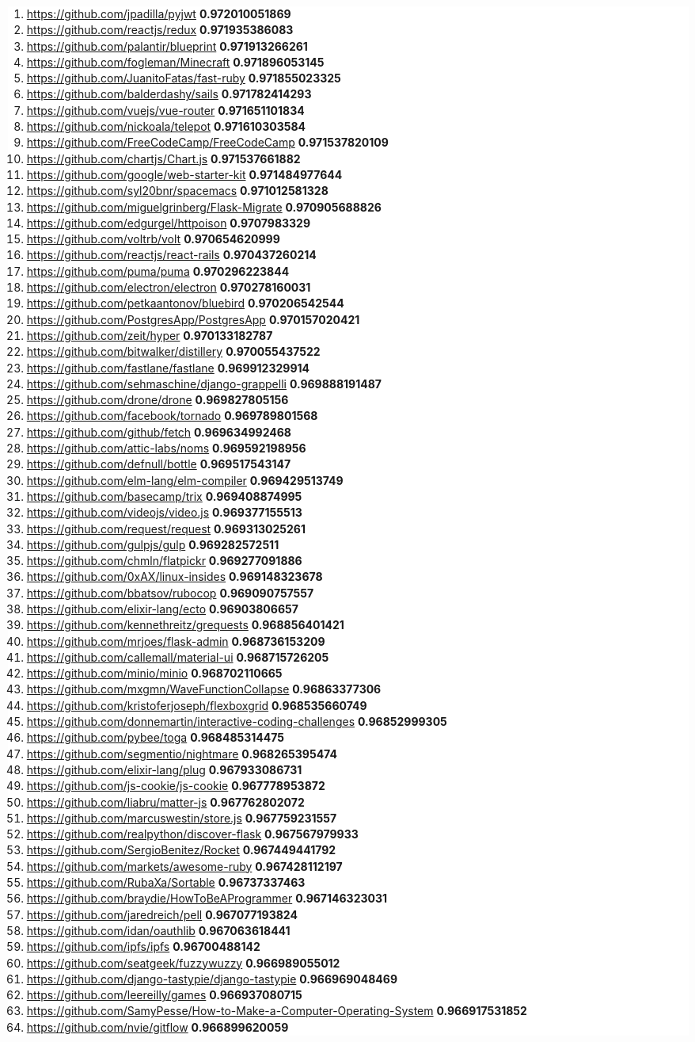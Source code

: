  1. https://github.com/jpadilla/pyjwt **0.972010051869**
 1. https://github.com/reactjs/redux **0.971935386083**
 1. https://github.com/palantir/blueprint **0.971913266261**
 1. https://github.com/fogleman/Minecraft **0.971896053145**
 1. https://github.com/JuanitoFatas/fast-ruby **0.971855023325**
 1. https://github.com/balderdashy/sails **0.971782414293**
 1. https://github.com/vuejs/vue-router **0.971651101834**
 1. https://github.com/nickoala/telepot **0.971610303584**
 1. https://github.com/FreeCodeCamp/FreeCodeCamp **0.971537820109**
 1. https://github.com/chartjs/Chart.js **0.971537661882**
 1. https://github.com/google/web-starter-kit **0.971484977644**
 1. https://github.com/syl20bnr/spacemacs **0.971012581328**
 1. https://github.com/miguelgrinberg/Flask-Migrate **0.970905688826**
 1. https://github.com/edgurgel/httpoison **0.9707983329**
 1. https://github.com/voltrb/volt **0.970654620999**
 1. https://github.com/reactjs/react-rails **0.970437260214**
 1. https://github.com/puma/puma **0.970296223844**
 1. https://github.com/electron/electron **0.970278160031**
 1. https://github.com/petkaantonov/bluebird **0.970206542544**
 1. https://github.com/PostgresApp/PostgresApp **0.970157020421**
 1. https://github.com/zeit/hyper **0.970133182787**
 1. https://github.com/bitwalker/distillery **0.970055437522**
 1. https://github.com/fastlane/fastlane **0.969912329914**
 1. https://github.com/sehmaschine/django-grappelli **0.969888191487**
 1. https://github.com/drone/drone **0.969827805156**
 1. https://github.com/facebook/tornado **0.969789801568**
 1. https://github.com/github/fetch **0.969634992468**
 1. https://github.com/attic-labs/noms **0.969592198956**
 1. https://github.com/defnull/bottle **0.969517543147**
 1. https://github.com/elm-lang/elm-compiler **0.969429513749**
 1. https://github.com/basecamp/trix **0.969408874995**
 1. https://github.com/videojs/video.js **0.969377155513**
 1. https://github.com/request/request **0.969313025261**
 1. https://github.com/gulpjs/gulp **0.969282572511**
 1. https://github.com/chmln/flatpickr **0.969277091886**
 1. https://github.com/0xAX/linux-insides **0.969148323678**
 1. https://github.com/bbatsov/rubocop **0.969090757557**
 1. https://github.com/elixir-lang/ecto **0.96903806657**
 1. https://github.com/kennethreitz/grequests **0.968856401421**
 1. https://github.com/mrjoes/flask-admin **0.968736153209**
 1. https://github.com/callemall/material-ui **0.968715726205**
 1. https://github.com/minio/minio **0.968702110665**
 1. https://github.com/mxgmn/WaveFunctionCollapse **0.96863377306**
 1. https://github.com/kristoferjoseph/flexboxgrid **0.968535660749**
 1. https://github.com/donnemartin/interactive-coding-challenges **0.96852999305**
 1. https://github.com/pybee/toga **0.968485314475**
 1. https://github.com/segmentio/nightmare **0.968265395474**
 1. https://github.com/elixir-lang/plug **0.967933086731**
 1. https://github.com/js-cookie/js-cookie **0.967778953872**
 1. https://github.com/liabru/matter-js **0.967762802072**
 1. https://github.com/marcuswestin/store.js **0.967759231557**
 1. https://github.com/realpython/discover-flask **0.967567979933**
 1. https://github.com/SergioBenitez/Rocket **0.967449441792**
 1. https://github.com/markets/awesome-ruby **0.967428112197**
 1. https://github.com/RubaXa/Sortable **0.96737337463**
 1. https://github.com/braydie/HowToBeAProgrammer **0.967146323031**
 1. https://github.com/jaredreich/pell **0.967077193824**
 1. https://github.com/idan/oauthlib **0.967063618441**
 1. https://github.com/ipfs/ipfs **0.96700488142**
 1. https://github.com/seatgeek/fuzzywuzzy **0.966989055012**
 1. https://github.com/django-tastypie/django-tastypie **0.966969048469**
 1. https://github.com/leereilly/games **0.966937080715**
 1. https://github.com/SamyPesse/How-to-Make-a-Computer-Operating-System **0.966917531852**
 1. https://github.com/nvie/gitflow **0.966899620059**